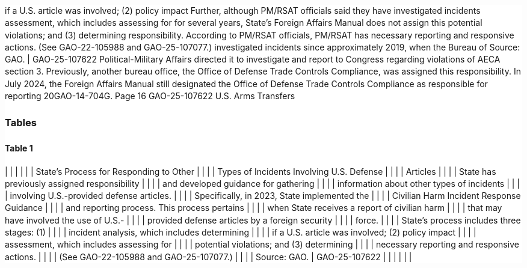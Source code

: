 if a U.S. article was involved; (2) policy impact Further, although PM/RSAT officials said they have investigated incidents
assessment, which includes assessing for for several years, State’s Foreign Affairs Manual does not assign this
potential violations; and (3) determining
responsibility. According to PM/RSAT officials, PM/RSAT has
necessary reporting and responsive actions.
(See GAO-22-105988 and GAO-25-107077.) investigated incidents since approximately 2019, when the Bureau of
Source: GAO. | GAO-25-107622 Political-Military Affairs directed it to investigate and report to Congress
regarding violations of AECA section 3. Previously, another bureau office,
the Office of Defense Trade Controls Compliance, was assigned this
responsibility. In July 2024, the Foreign Affairs Manual still designated the
Office of Defense Trade Controls Compliance as responsible for reporting
20GAO-14-704G.
Page 16 GAO-25-107622 U.S. Arms Transfers


### Tables

#### Table 1

|  |  |  |
|  | State’s Process for Responding to Other |  |
|  | Types of Incidents Involving U.S. Defense |  |
|  | Articles |  |
|  | State has previously assigned responsibility |  |
|  | and developed guidance for gathering |  |
|  | information about other types of incidents |  |
|  | involving U.S.-provided defense articles. |  |
|  | Specifically, in 2023, State implemented the |  |
|  | Civilian Harm Incident Response Guidance |  |
|  | and reporting process. This process pertains |  |
|  | when State receives a report of civilian harm |  |
|  | that may have involved the use of U.S.- |  |
|  | provided defense articles by a foreign security |  |
|  | force. |  |
|  | State’s process includes three stages: (1) |  |
|  | incident analysis, which includes determining |  |
|  | if a U.S. article was involved; (2) policy impact |  |
|  | assessment, which includes assessing for |  |
|  | potential violations; and (3) determining |  |
|  | necessary reporting and responsive actions. |  |
|  | (See GAO-22-105988 and GAO-25-107077.) |  |
|  | Source: GAO. | GAO-25-107622 |  |
|  |  |  |
